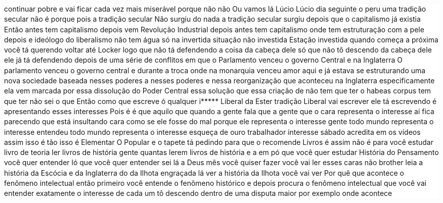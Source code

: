 continuar pobre e vai ficar cada vez
mais miserável porque não não Ou vamos
lá Lúcio Lúcio dia seguinte o peru uma
tradição secular não é porque pois a
tradição secular Não surgiu do nada a
tradição secular surgiu depois que o
capitalismo já existia Então antes tem
capitalismo depois vem Revolução
Industrial depois antes tem capitalismo
onde tem estruturação com a pele depois
e ideólogo do liberalismo não tem água
só na invertida situação não investida
Estação investida quando começa a
próxima você tá querendo voltar até
Locker logo que não tá defendendo a
coisa da cabeça dele só que não tô
descendo da cabeça dele ele já tá
defendendo depois de uma série de
conflitos em que o Parlamento venceu o
governo Central
e na Inglaterra O parlamento venceu o
governo central e durante a troca onde
na monarquia venceu amor aqui e já
estava se estruturando uma nova
sociedade baseada nesses poderes a
nesses poderes e nessa reorganização que
aconteceu na Inglaterra especificamente
ela vem marcada por essa dissolução do
Poder Central essa solução que essa
criação de não tem que ter o habeas
corpus tem que ter não sei o que Então
como que escreve ó qualquer i*****
Liberal da Ester tradição Liberal vai
escrever ele tá escrevendo é
apresentando esses interesses Pois é é
que aquilo que quando a gente fala que a
gente que o cara representa o interesse
aí fica parecendo que está insultando
cara como se ele fosse do mal porque ele
representa o interesse gente todo mundo
representa o interesse entendeu todo
mundo representa o interesse esqueça de
ouro trabalhador interesse sábado
acredita em
os vídeos assim isso é tão isso é
Elementar O Popular e o tapete tá
pedindo para que o recomende Livros é
assim não é para você estudar livro de
teoria ler livros de história gente
quantas lerem livros de história e a em
pó que você quer estudar História do
Pensamento você quer entender ló que
você quer entender sei lá a Deus mês
você quiser fazer você vai ler esses
caras não brother leia a história da
Escócia e da Inglaterra do da Ilhota
engraçada lá ver a história da Ilhota
você vai ver Por quê que acontece o
fenômeno intelectual então primeiro você
entende o fenômeno histórico e depois
procura o fenômeno intelectual que você
vai entender exatamente o interesse de
cada um tô descendo dentro de uma
disputa maior por exemplo onde acontece